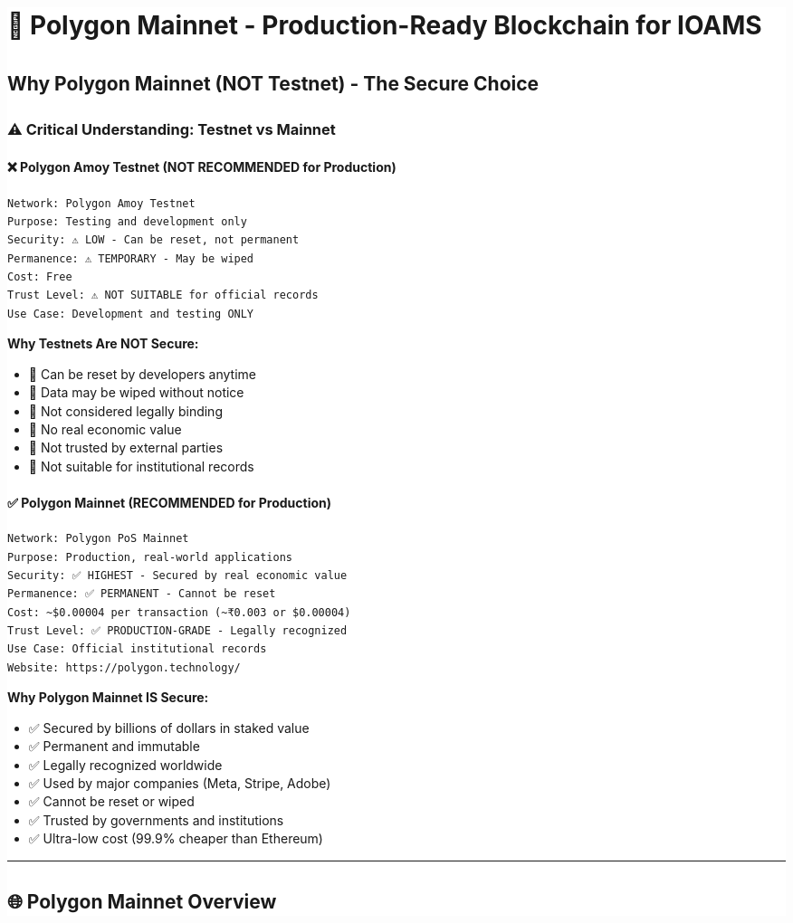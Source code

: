 # 🔐 Polygon Mainnet - Production-Ready Blockchain for IOAMS

## Why Polygon Mainnet (NOT Testnet) - The Secure Choice

### ⚠️ Critical Understanding: Testnet vs Mainnet

#### ❌ Polygon Amoy Testnet (NOT RECOMMENDED for Production)
```
Network: Polygon Amoy Testnet
Purpose: Testing and development only
Security: ⚠️ LOW - Can be reset, not permanent
Permanence: ⚠️ TEMPORARY - May be wiped
Cost: Free
Trust Level: ⚠️ NOT SUITABLE for official records
Use Case: Development and testing ONLY
```

**Why Testnets Are NOT Secure:**
- 🚫 Can be reset by developers anytime
- 🚫 Data may be wiped without notice
- 🚫 Not considered legally binding
- 🚫 No real economic value
- 🚫 Not trusted by external parties
- 🚫 Not suitable for institutional records

#### ✅ Polygon Mainnet (RECOMMENDED for Production)
```
Network: Polygon PoS Mainnet
Purpose: Production, real-world applications
Security: ✅ HIGHEST - Secured by real economic value
Permanence: ✅ PERMANENT - Cannot be reset
Cost: ~$0.00004 per transaction (~₹0.003 or $0.00004)
Trust Level: ✅ PRODUCTION-GRADE - Legally recognized
Use Case: Official institutional records
Website: https://polygon.technology/
```

**Why Polygon Mainnet IS Secure:**
- ✅ Secured by billions of dollars in staked value
- ✅ Permanent and immutable
- ✅ Legally recognized worldwide
- ✅ Used by major companies (Meta, Stripe, Adobe)
- ✅ Cannot be reset or wiped
- ✅ Trusted by governments and institutions
- ✅ Ultra-low cost (99.9% cheaper than Ethereum)

---

## 🌐 Polygon Mainnet Overview
